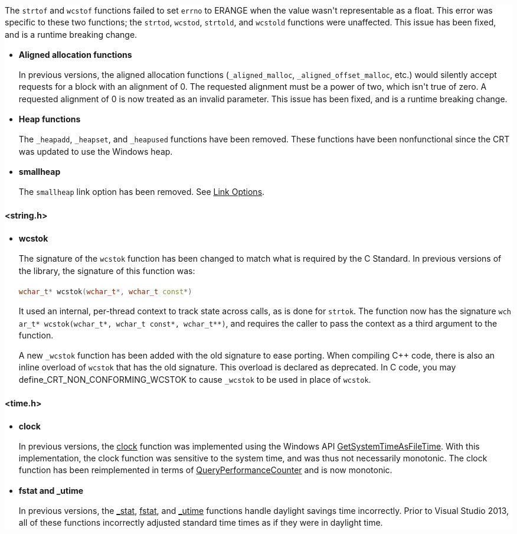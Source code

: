    The `strtof` and `wcstof` functions failed to set `errno` to ERANGE when the value wasn't representable as a float. This error was specific to these two functions; the `strtod`, `wcstod`, `strtold`, and `wcstold` functions were unaffected. This issue has been fixed, and is a runtime breaking change.

- **Aligned allocation functions**

   In previous versions, the aligned allocation functions (`_aligned_malloc`, `_aligned_offset_malloc`, etc.) would silently accept requests for a block with an alignment of 0. The requested alignment must be a power of two, which isn't true of zero. A requested alignment of 0 is now treated as an invalid parameter. This issue has been fixed, and is a runtime breaking change.

- **Heap functions**

   The `_heapadd`, `_heapset`, and `_heapused` functions have been removed. These functions have been nonfunctional since the CRT was updated to use the Windows heap.

- **smallheap**

   The `smallheap` link option has been removed. See [Link Options](../c-runtime-library/link-options.md).

#### \<string.h>

- **wcstok**

   The signature of the `wcstok` function has been changed to match what is required by the C Standard. In previous versions of the library, the signature of this function was:

    ```cpp
    wchar_t* wcstok(wchar_t*, wchar_t const*)
    ```

   It used an internal, per-thread context to track state across calls, as is done for `strtok`. The function now has the signature `wchar_t* wcstok(wchar_t*, wchar_t const*, wchar_t**)`, and requires the caller to pass the context as a third argument to the function.

   A new `_wcstok` function has been added with the old signature to ease porting. When compiling C++ code, there is also an inline overload of `wcstok` that has the old signature. This overload is declared as deprecated. In C code, you may define_CRT_NON_CONFORMING_WCSTOK to cause `_wcstok` to be used in place of `wcstok`.

#### \<time.h>

- **clock**

   In previous versions, the [clock](../c-runtime-library/reference/clock.md) function was implemented using the Windows API [GetSystemTimeAsFileTime](/windows/win32/api/sysinfoapi/nf-sysinfoapi-getsystemtimeasfiletime). With this implementation, the clock function was sensitive to the system time, and was thus not necessarily monotonic. The clock function has been reimplemented in terms of [QueryPerformanceCounter](/windows/win32/api/profileapi/nf-profileapi-queryperformancecounter) and is now monotonic.

- **fstat and _utime**

   In previous versions, the [_stat](../c-runtime-library/reference/stat-functions.md), [fstat](../c-runtime-library/reference/fstat-fstat32-fstat64-fstati64-fstat32i64-fstat64i32.md), and [_utime](../c-runtime-library/reference/utime-utime32-utime64-wutime-wutime32-wutime64.md) functions handle daylight savings time incorrectly. Prior to Visual Studio 2013, all of these functions incorrectly adjusted standard time times as if they were in daylight time.
